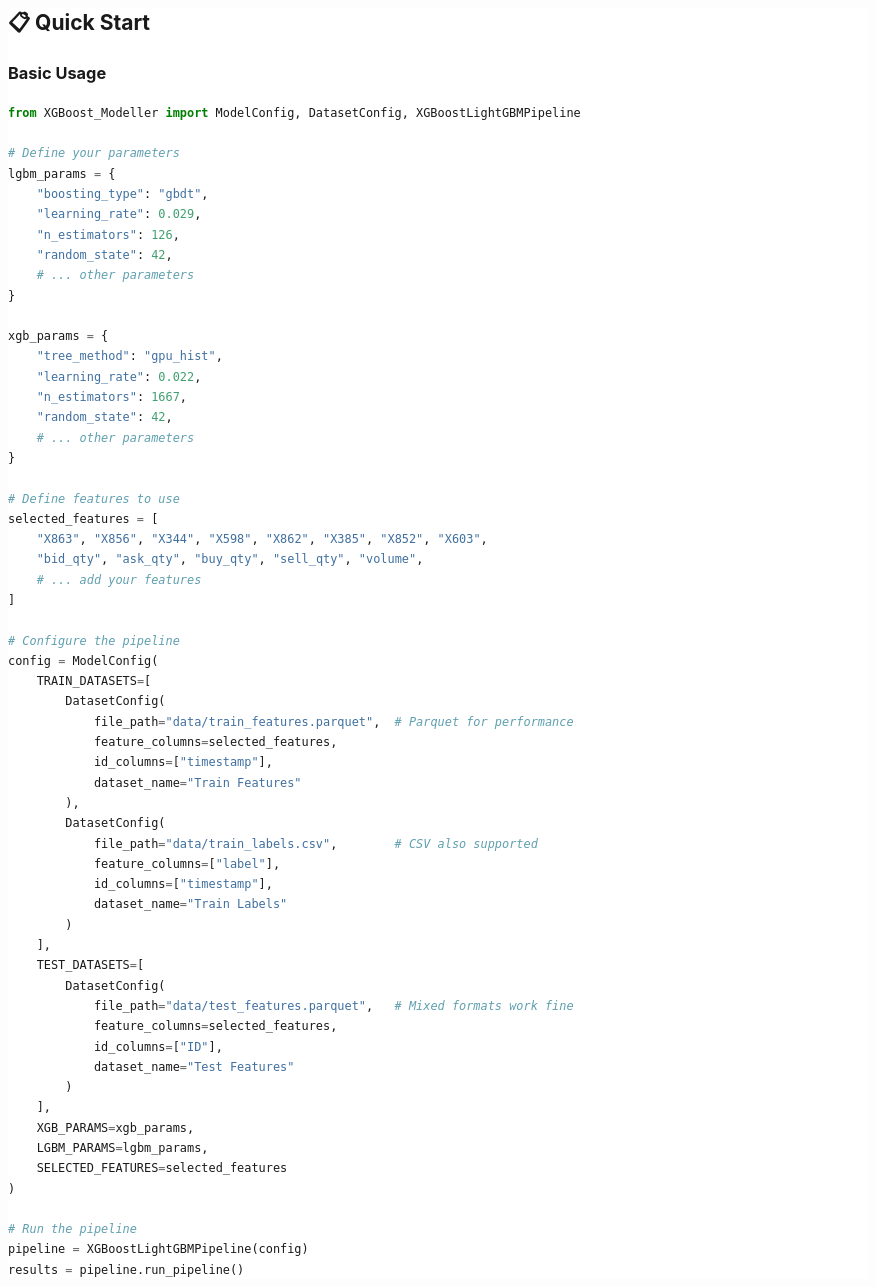 ## 📋 Quick Start

### Basic Usage

```python
from XGBoost_Modeller import ModelConfig, DatasetConfig, XGBoostLightGBMPipeline

# Define your parameters
lgbm_params = {
    "boosting_type": "gbdt",
    "learning_rate": 0.029,
    "n_estimators": 126,
    "random_state": 42,
    # ... other parameters
}

xgb_params = {
    "tree_method": "gpu_hist",
    "learning_rate": 0.022,
    "n_estimators": 1667,
    "random_state": 42,
    # ... other parameters
}

# Define features to use
selected_features = [
    "X863", "X856", "X344", "X598", "X862", "X385", "X852", "X603",
    "bid_qty", "ask_qty", "buy_qty", "sell_qty", "volume",
    # ... add your features
]

# Configure the pipeline
config = ModelConfig(
    TRAIN_DATASETS=[
        DatasetConfig(
            file_path="data/train_features.parquet",  # Parquet for performance
            feature_columns=selected_features,
            id_columns=["timestamp"],
            dataset_name="Train Features"
        ),
        DatasetConfig(
            file_path="data/train_labels.csv",        # CSV also supported
            feature_columns=["label"],
            id_columns=["timestamp"],
            dataset_name="Train Labels"
        )
    ],
    TEST_DATASETS=[
        DatasetConfig(
            file_path="data/test_features.parquet",   # Mixed formats work fine
            feature_columns=selected_features,
            id_columns=["ID"],
            dataset_name="Test Features"
        )
    ],
    XGB_PARAMS=xgb_params,
    LGBM_PARAMS=lgbm_params,
    SELECTED_FEATURES=selected_features
)

# Run the pipeline
pipeline = XGBoostLightGBMPipeline(config)
results = pipeline.run_pipeline()
```